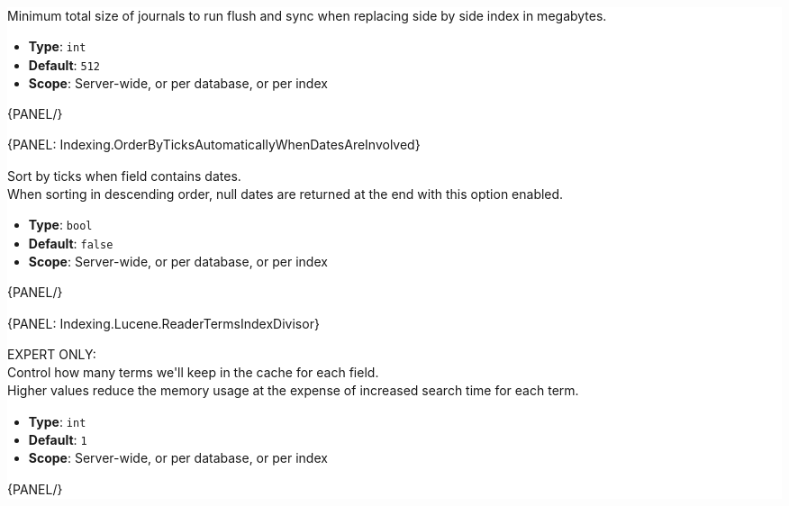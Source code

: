 Minimum total size of journals to run flush and sync when replacing side by side index in megabytes.

- **Type**: `int`
- **Default**: `512`
- **Scope**: Server-wide, or per database, or per index

{PANEL/}

{PANEL: Indexing.OrderByTicksAutomaticallyWhenDatesAreInvolved}

Sort by ticks when field contains dates.  
When sorting in descending order, null dates are returned at the end with this option enabled.

- **Type**: `bool`
- **Default**: `false`
- **Scope**: Server-wide, or per database, or per index

{PANEL/}

{PANEL: Indexing.Lucene.ReaderTermsIndexDivisor}

EXPERT ONLY:  
Control how many terms we'll keep in the cache for each field.  
Higher values reduce the memory usage at the expense of increased search time for each term.

- **Type**: `int`
- **Default**: `1`
- **Scope**: Server-wide, or per database, or per index
 
{PANEL/}
